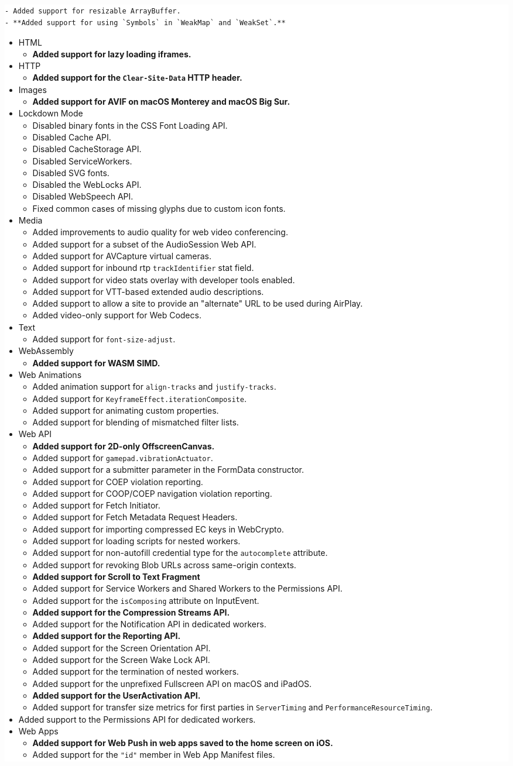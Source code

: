     - Added support for resizable ArrayBuffer.
    - **Added support for using `Symbols` in `WeakMap` and `WeakSet`.**
  - HTML
    - **Added support for lazy loading iframes.**
  - HTTP
    - **Added support for the `Clear-Site-Data` HTTP header.**
  - Images
    - **Added support for AVIF on macOS Monterey and macOS Big Sur.**
  - Lockdown Mode
    - Disabled binary fonts in the CSS Font Loading API.
    - Disabled Cache API.
    - Disabled CacheStorage API.
    - Disabled ServiceWorkers.
    - Disabled SVG fonts.
    - Disabled the WebLocks API.
    - Disabled WebSpeech API.
    - Fixed common cases of missing glyphs due to custom icon fonts.
  - Media
    - Added improvements to audio quality for web video conferencing.
    - Added support for a subset of the AudioSession Web API.
    - Added support for AVCapture virtual cameras.
    - Added support for inbound rtp `trackIdentifier` stat field.
    - Added support for video stats overlay with developer tools enabled.
    - Added support for VTT-based extended audio descriptions.
    - Added support to allow a site to provide an "alternate" URL to be used during AirPlay.
    - Added video-only support for Web Codecs.
  - Text
    - Added support for `font-size-adjust`.
  - WebAssembly
    - **Added support for WASM SIMD.**
  - Web Animations
    - Added animation support for `align-tracks` and `justify-tracks`.
    - Added support for `KeyframeEffect.iterationComposite`.
    - Added support for animating custom properties.
    - Added support for blending of mismatched filter lists.
  - Web API
    - **Added support for 2D-only OffscreenCanvas.**
    - Added support for `gamepad.vibrationActuator`.
    - Added support for a submitter parameter in the FormData constructor.
    - Added support for COEP violation reporting.
    - Added support for COOP/COEP navigation violation reporting.
    - Added support for Fetch Initiator.
    - Added support for Fetch Metadata Request Headers.
    - Added support for importing compressed EC keys in WebCrypto.
    - Added support for loading scripts for nested workers.
    - Added support for non-autofill credential type for the `autocomplete` attribute.
    - Added support for revoking Blob URLs across same-origin contexts.
    - **Added support for Scroll to Text Fragment**
    - Added support for Service Workers and Shared Workers to the Permissions API.
    - Added support for the `isComposing` attribute on InputEvent.
    - **Added support for the Compression Streams API.**
    - Added support for the Notification API in dedicated workers.
    - **Added support for the Reporting API.**
    - Added support for the Screen Orientation API.
    - Added support for the Screen Wake Lock API.
    - Added support for the termination of nested workers.
    - Added support for the unprefixed Fullscreen API on macOS and iPadOS.
    - **Added support for the UserActivation API.**
    - Added support for transfer size metrics for first parties in `ServerTiming` and `PerformanceResourceTiming`.
  - Added support to the Permissions API for dedicated workers.
  - Web Apps
    - **Added support for Web Push in web apps saved to the home screen on iOS.**
    - Added support for the `"id"` member in Web App Manifest files.
